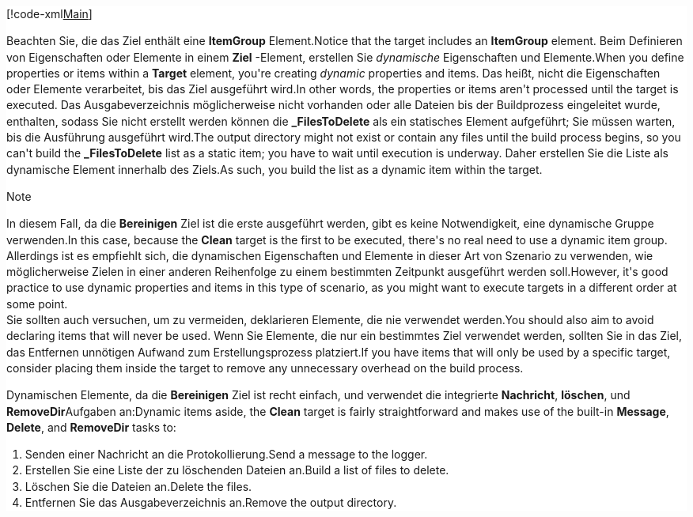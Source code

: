 [!code-xml[Main](understanding-the-build-process/samples/sample7.xml)]

<span data-ttu-id="7e6f4-172">Beachten Sie, die das Ziel enthält eine **ItemGroup** Element.</span><span class="sxs-lookup"><span data-stu-id="7e6f4-172">Notice that the target includes an **ItemGroup** element.</span></span> <span data-ttu-id="7e6f4-173">Beim Definieren von Eigenschaften oder Elemente in einem **Ziel** -Element, erstellen Sie *dynamische* Eigenschaften und Elemente.</span><span class="sxs-lookup"><span data-stu-id="7e6f4-173">When you define properties or items within a **Target** element, you're creating *dynamic* properties and items.</span></span> <span data-ttu-id="7e6f4-174">Das heißt, nicht die Eigenschaften oder Elemente verarbeitet, bis das Ziel ausgeführt wird.</span><span class="sxs-lookup"><span data-stu-id="7e6f4-174">In other words, the properties or items aren't processed until the target is executed.</span></span> <span data-ttu-id="7e6f4-175">Das Ausgabeverzeichnis möglicherweise nicht vorhanden oder alle Dateien bis der Buildprozess eingeleitet wurde, enthalten, sodass Sie nicht erstellt werden können die  **\_FilesToDelete** als ein statisches Element aufgeführt; Sie müssen warten, bis die Ausführung ausgeführt wird.</span><span class="sxs-lookup"><span data-stu-id="7e6f4-175">The output directory might not exist or contain any files until the build process begins, so you can't build the **\_FilesToDelete** list as a static item; you have to wait until execution is underway.</span></span> <span data-ttu-id="7e6f4-176">Daher erstellen Sie die Liste als dynamische Element innerhalb des Ziels.</span><span class="sxs-lookup"><span data-stu-id="7e6f4-176">As such, you build the list as a dynamic item within the target.</span></span>

> [!NOTE]
> <span data-ttu-id="7e6f4-177">In diesem Fall, da die **Bereinigen** Ziel ist die erste ausgeführt werden, gibt es keine Notwendigkeit, eine dynamische Gruppe verwenden.</span><span class="sxs-lookup"><span data-stu-id="7e6f4-177">In this case, because the **Clean** target is the first to be executed, there's no real need to use a dynamic item group.</span></span> <span data-ttu-id="7e6f4-178">Allerdings ist es empfiehlt sich, die dynamischen Eigenschaften und Elemente in dieser Art von Szenario zu verwenden, wie möglicherweise Zielen in einer anderen Reihenfolge zu einem bestimmten Zeitpunkt ausgeführt werden soll.</span><span class="sxs-lookup"><span data-stu-id="7e6f4-178">However, it's good practice to use dynamic properties and items in this type of scenario, as you might want to execute targets in a different order at some point.</span></span>  
> <span data-ttu-id="7e6f4-179">Sie sollten auch versuchen, um zu vermeiden, deklarieren Elemente, die nie verwendet werden.</span><span class="sxs-lookup"><span data-stu-id="7e6f4-179">You should also aim to avoid declaring items that will never be used.</span></span> <span data-ttu-id="7e6f4-180">Wenn Sie Elemente, die nur ein bestimmtes Ziel verwendet werden, sollten Sie in das Ziel, das Entfernen unnötigen Aufwand zum Erstellungsprozess platziert.</span><span class="sxs-lookup"><span data-stu-id="7e6f4-180">If you have items that will only be used by a specific target, consider placing them inside the target to remove any unnecessary overhead on the build process.</span></span>

<span data-ttu-id="7e6f4-181">Dynamischen Elemente, da die **Bereinigen** Ziel ist recht einfach, und verwendet die integrierte **Nachricht**, **löschen**, und **RemoveDir**Aufgaben an:</span><span class="sxs-lookup"><span data-stu-id="7e6f4-181">Dynamic items aside, the **Clean** target is fairly straightforward and makes use of the built-in **Message**, **Delete**, and **RemoveDir** tasks to:</span></span>

1. <span data-ttu-id="7e6f4-182">Senden einer Nachricht an die Protokollierung.</span><span class="sxs-lookup"><span data-stu-id="7e6f4-182">Send a message to the logger.</span></span>
2. <span data-ttu-id="7e6f4-183">Erstellen Sie eine Liste der zu löschenden Dateien an.</span><span class="sxs-lookup"><span data-stu-id="7e6f4-183">Build a list of files to delete.</span></span>
3. <span data-ttu-id="7e6f4-184">Löschen Sie die Dateien an.</span><span class="sxs-lookup"><span data-stu-id="7e6f4-184">Delete the files.</span></span>
4. <span data-ttu-id="7e6f4-185">Entfernen Sie das Ausgabeverzeichnis an.</span><span class="sxs-lookup"><span data-stu-id="7e6f4-185">Remove the output directory.</span></span>

